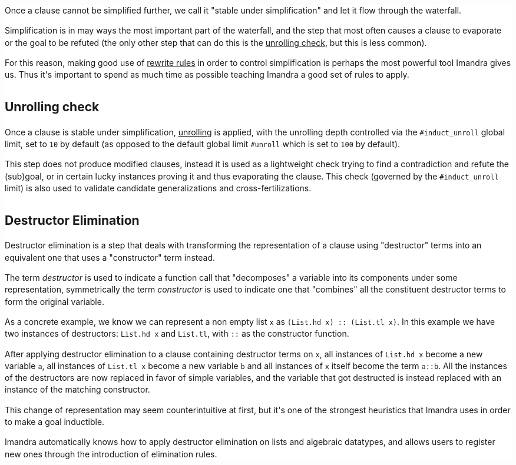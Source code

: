 Once a clause cannot be simplified further, we call it "stable under simplification"
and let it flow through the waterfall.

Simplification is in may ways the most important part of the waterfall, and the
step that most often causes a clause to evaporate or the goal to be refuted (the
only other step that can do this is the [unrolling check](#Unrolling-check), but
this is less common).

For this reason, making good use
of [rewrite rules](Verification%20-%20Simplification.md#Rewrite-Rules) in order to
control simplification is perhaps the most powerful tool Imandra gives us. Thus
it's important to spend as much time as possible teaching Imandra a good set of
rules to apply.

## Unrolling check

Once a clause is stable under simplification, [unrolling](Verification%20-%20Unrolling.md)
is applied, with the unrolling depth controlled via the `#induct_unroll` global
limit, set to `10` by default (as opposed to the default global limit `#unroll`
which is set to `100` by default).

This step does not produce modified clauses, instead it is used as a lightweight
check trying to find a contradiction and refute the (sub)goal, or in certain lucky
instances proving it and thus evaporating the clause. This check (governed by the
`#induct_unroll` limit) is also used to validate candidate generalizations and 
cross-fertilizations.

## Destructor Elimination

Destructor elimination is a step that deals with transforming the representation
of a clause using "destructor" terms into an equivalent one that uses a
"constructor" term instead.

The term _destructor_ is used to indicate a function call that "decomposes" a
variable into its components under some representation, symmetrically the term
_constructor_ is used to indicate one that "combines" all the constituent
destructor terms to form the original variable.

As a concrete example, we know we can represent a non empty list `x` as
`(List.hd x) :: (List.tl x)`. In this example we have two instances of destructors:
`List.hd x` and `List.tl`, with `::` as the constructor function.

After applying destructor elimination to a clause containing destructor terms on
`x`, all instances of `List.hd x` become a new variable `a`, all instances of
`List.tl x` become a new variable `b` and all instances of `x` itself become the
term `a::b`. All the instances of the destructors are now replaced in favor of
simple variables, and the variable that got destructed is instead replaced with
an instance of the matching constructor.

This change of representation may seem counterintuitive at first, but it's one
of the strongest heuristics that Imandra uses in order to make a goal inductible.

Imandra automatically knows how to apply destructor elimination on lists and
algebraic datatypes, and allows users to register new ones through the
introduction of elimination rules.

